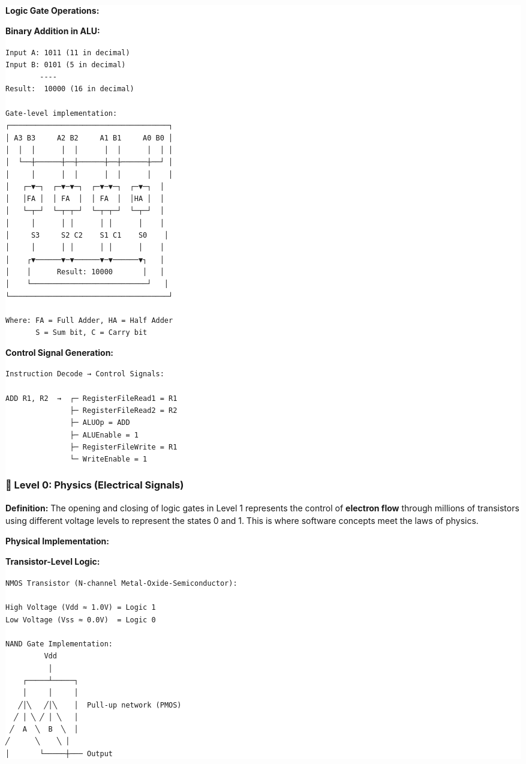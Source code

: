 **Logic Gate Operations:**

**Binary Addition in ALU:**
```
Input A: 1011 (11 in decimal)
Input B: 0101 (5 in decimal)
        ----
Result:  10000 (16 in decimal)

Gate-level implementation:
┌─────────────────────────────────────┐
│ A3 B3     A2 B2     A1 B1     A0 B0 │
│  │  │      │  │      │  │      │  │ │
│  └──┼──────┼──┼──────┼──┼──────┼──┘ │
│     │      │  │      │  │      │    │
│   ┌─▼─┐  ┌─▼─▼─┐  ┌─▼─▼─┐  ┌─▼─┐  │
│   │FA │  │ FA  │  │ FA  │  │HA │  │
│   └─┬─┘  └─┬─┬─┘  └─┬─┬─┘  └─┬─┘  │
│     │      │ │      │ │      │    │
│     S3     S2 C2    S1 C1    S0    │
│     │      │ │      │ │      │    │
│    ┌▼──────▼─▼──────▼─▼──────▼┐   │
│    │      Result: 10000       │   │
│    └───────────────────────────┘   │
└─────────────────────────────────────┘

Where: FA = Full Adder, HA = Half Adder
       S = Sum bit, C = Carry bit
```

**Control Signal Generation:**
```
Instruction Decode → Control Signals:

ADD R1, R2  →  ┌─ RegisterFileRead1 = R1
               ├─ RegisterFileRead2 = R2  
               ├─ ALUOp = ADD
               ├─ ALUEnable = 1
               ├─ RegisterFileWrite = R1
               └─ WriteEnable = 1
```

### 🔬 Level 0: Physics (Electrical Signals)

**Definition:** The opening and closing of logic gates in Level 1 represents the control of **electron flow** through millions of transistors using different voltage levels to represent the states 0 and 1. This is where software concepts meet the laws of physics.

**Physical Implementation:**

**Transistor-Level Logic:**
```
NMOS Transistor (N-channel Metal-Oxide-Semiconductor):

High Voltage (Vdd ≈ 1.0V) = Logic 1
Low Voltage (Vss ≈ 0.0V)  = Logic 0

NAND Gate Implementation:
         Vdd
          │
    ┌─────┴─────┐
    │     │     │
   ╱│╲   ╱│╲    │  Pull-up network (PMOS)
  ╱ │ ╲ ╱ │ ╲   │
 ╱  A  ╲  B  ╲  │
╱      ╲    ╲ │
│       └─────┼─── Output
```